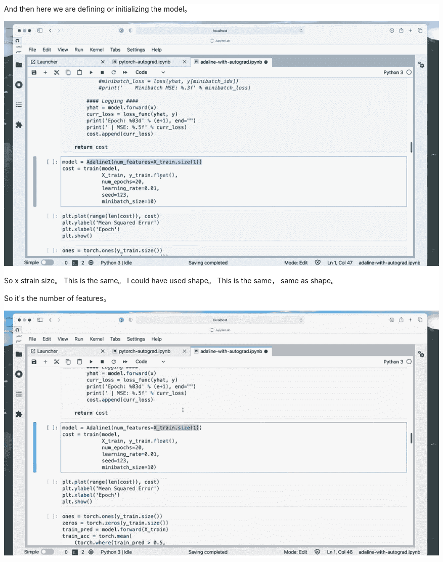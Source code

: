And then here we are defining or initializing the model。



![](img/13f8af674fef34195c068fc27c3da2eb_49.png)

So x strain size。 This is the same。 I could have used shape。 This is the same， same as shape。

 So it's the number of features。

![](img/13f8af674fef34195c068fc27c3da2eb_51.png)
